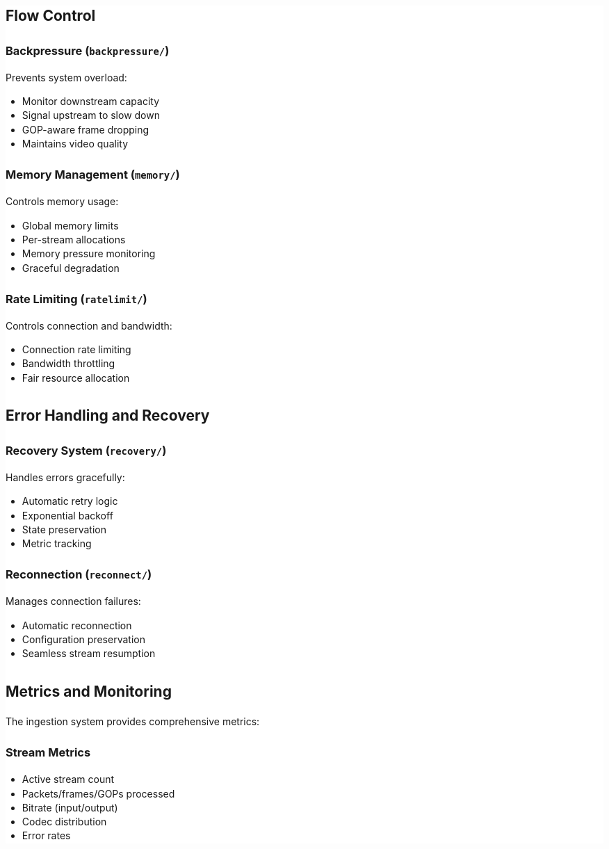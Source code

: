 ## Flow Control

### Backpressure (`backpressure/`)
Prevents system overload:
- Monitor downstream capacity
- Signal upstream to slow down
- GOP-aware frame dropping
- Maintains video quality

### Memory Management (`memory/`)
Controls memory usage:
- Global memory limits
- Per-stream allocations
- Memory pressure monitoring
- Graceful degradation

### Rate Limiting (`ratelimit/`)
Controls connection and bandwidth:
- Connection rate limiting
- Bandwidth throttling
- Fair resource allocation

## Error Handling and Recovery

### Recovery System (`recovery/`)
Handles errors gracefully:
- Automatic retry logic
- Exponential backoff
- State preservation
- Metric tracking

### Reconnection (`reconnect/`)
Manages connection failures:
- Automatic reconnection
- Configuration preservation
- Seamless stream resumption

## Metrics and Monitoring

The ingestion system provides comprehensive metrics:

### Stream Metrics
- Active stream count
- Packets/frames/GOPs processed
- Bitrate (input/output)
- Codec distribution
- Error rates
